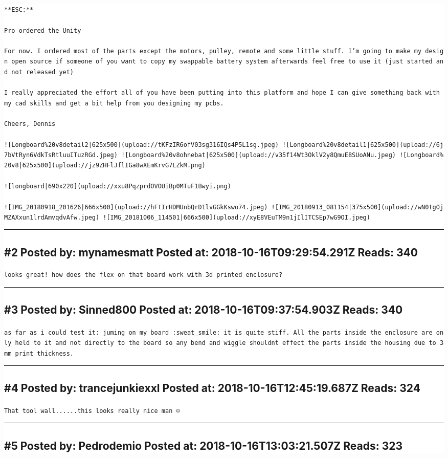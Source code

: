 ```
**ESC:**

Pro ordered the Unity

For now. I ordered most of the parts except the motors, pulley, remote and some little stuff. I’m going to make my design open source if someone of you want to copy my swappable battery system afterwards feel free to use it (just started and not released yet)

I really appreciated the effort all of you have been putting into this platform and hope I can give something back with my cad skills and get a bit help from you designing my pcbs.

Cheers, Dennis

![Longboard%20v8detail2|625x500](upload://tKFzIR6ofV03sg316IQs4P5L1sg.jpeg) ![Longboard%20v8detail1|625x500](upload://6j7bVtRyn6VdkTsRtluuITuzRGd.jpeg) ![Longboard%20v8ohnebat|625x500](upload://v35f14Wt3OklV2y8QmuE8SUoANu.jpeg) ![Longboard%20v8|625x500](upload://jz9ZHFlJflIGa8wXEmKrvG7LZkM.png) 

![longboard|690x220](upload://xxu8PqzprdOVOUiBp0MTuF1Bwyi.png) 

![IMG_20180918_201626|666x500](upload://hFtIrHDMUnbQrD1lvGGkKswo74.jpeg) ![IMG_20180913_081154|375x500](upload://wN0tgOjMZAXxun1lrdAmvqdvAfw.jpeg) ![IMG_20181006_114501|666x500](upload://xyE8VEuTM9n1jIlITCSEp7wG9OI.jpeg)
```

---
## \#2 Posted by: mynamesmatt Posted at: 2018-10-16T09:29:54.291Z Reads: 340

```
looks great! how does the flex on that board work with 3d printed enclosure?
```

---
## \#3 Posted by: Sinned800 Posted at: 2018-10-16T09:37:54.903Z Reads: 340

```
as far as i could test it: juming on my board :sweat_smile: it is quite stiff. All the parts inside the enclosure are only held to it and not directly to the board so any bend and wiggle shouldnt effect the parts inside the housing due to 3mm print thickness.
```

---
## \#4 Posted by: trancejunkiexxl Posted at: 2018-10-16T12:45:19.687Z Reads: 324

```
That tool wall......this looks really nice man ☺
```

---
## \#5 Posted by: Pedrodemio Posted at: 2018-10-16T13:03:21.507Z Reads: 323
